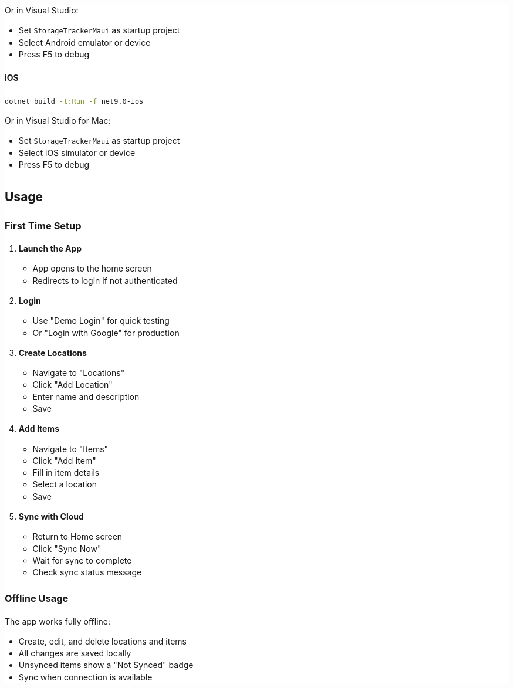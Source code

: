 Or in Visual Studio:
- Set `StorageTrackerMaui` as startup project
- Select Android emulator or device
- Press F5 to debug

#### iOS
```bash
dotnet build -t:Run -f net9.0-ios
```

Or in Visual Studio for Mac:
- Set `StorageTrackerMaui` as startup project
- Select iOS simulator or device
- Press F5 to debug

## Usage

### First Time Setup

1. **Launch the App**
   - App opens to the home screen
   - Redirects to login if not authenticated

2. **Login**
   - Use "Demo Login" for quick testing
   - Or "Login with Google" for production

3. **Create Locations**
   - Navigate to "Locations"
   - Click "Add Location"
   - Enter name and description
   - Save

4. **Add Items**
   - Navigate to "Items"
   - Click "Add Item"
   - Fill in item details
   - Select a location
   - Save

5. **Sync with Cloud**
   - Return to Home screen
   - Click "Sync Now"
   - Wait for sync to complete
   - Check sync status message

### Offline Usage

The app works fully offline:
- Create, edit, and delete locations and items
- All changes are saved locally
- Unsynced items show a "Not Synced" badge
- Sync when connection is available
